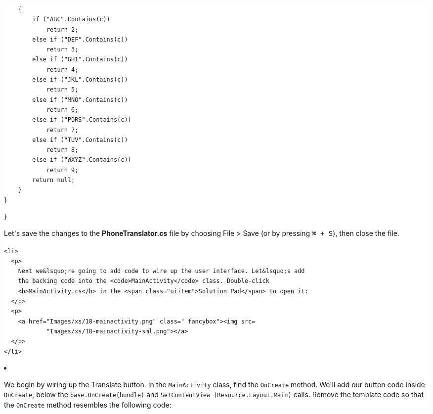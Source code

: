         {
            if ("ABC".Contains(c))
                return 2;
            else if ("DEF".Contains(c))
                return 3;
            else if ("GHI".Contains(c))
                return 4;
            else if ("JKL".Contains(c))
                return 5;
            else if ("MNO".Contains(c))
                return 6;
            else if ("PQRS".Contains(c))
                return 7;
            else if ("TUV".Contains(c))
                return 8;
            else if ("WXYZ".Contains(c))
                return 9;
            return null;
        }
    }
}</code></pre>

<ide name="xs">

  <p>
    Let's save the changes to the <b>PhoneTranslator.cs</b> file by choosing 
    <span class="uiitem">File &gt; Save</span> (or by pressing <kbd>&#8984; + S</kbd>),
    then close the file.
  </p>
   
</ide>
</li>

<ide name="xs">

    <li>
      <p>
        Next we&lsquo;re going to add code to wire up the user interface. Let&lsquo;s add
        the backing code into the <code>MainActivity</code> class. Double-click
        <b>MainActivity.cs</b> in the <span class="uiitem">Solution Pad</span> to open it:
      </p>
      <p>
        <a href="Images/xs/18-mainactivity.png" class=" fancybox"><img src=
                "Images/xs/18-mainactivity-sml.png"></a>
      </p>
    </li>
</ide>

<li>

  <p>
    We begin by wiring up the <span class="uiitem">Translate</span> button. In the
    <code>MainActivity</code> class, find the <code>OnCreate</code> method. We'll add our
    button code inside <code>OnCreate</code>, below the <code>base.OnCreate(bundle)</code>
    and <code>SetContentView (Resource.Layout.Main)</code> calls. Remove the template code
    so that the <code>OnCreate</code> method resembles the following code:
  </p>
   